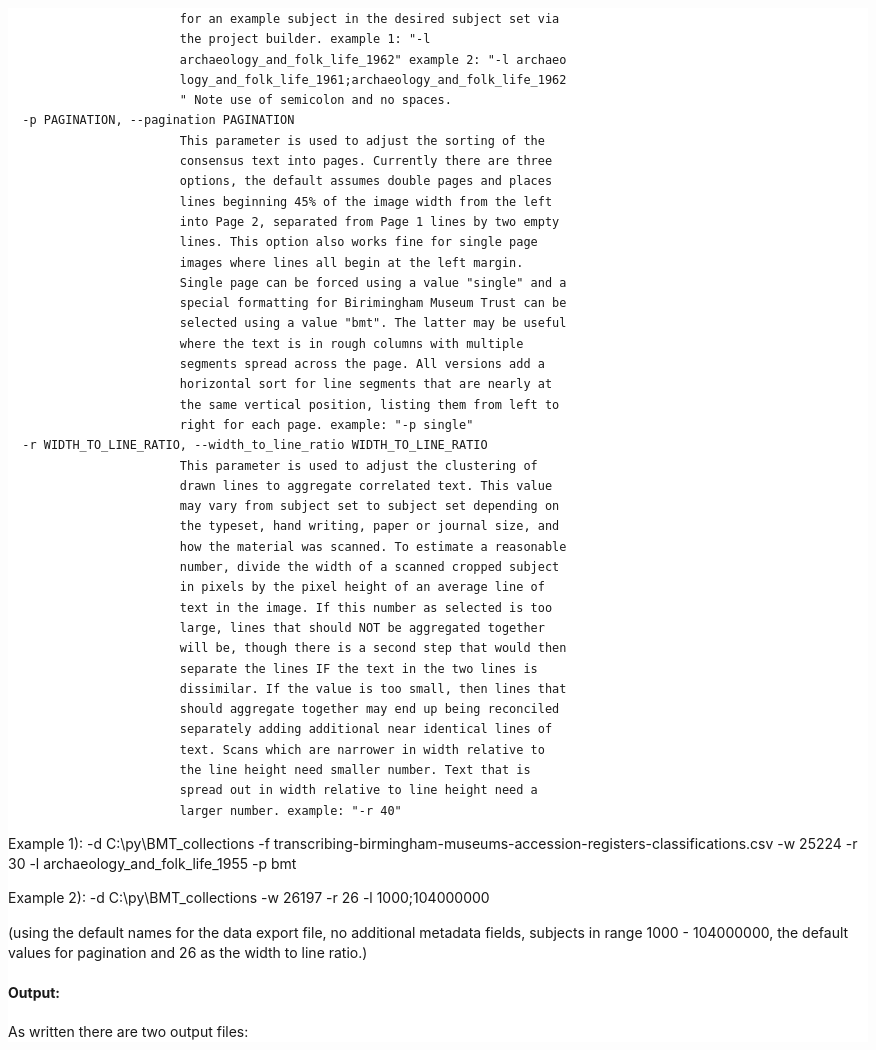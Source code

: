 ````
                        for an example subject in the desired subject set via
                        the project builder. example 1: "-l
                        archaeology_and_folk_life_1962" example 2: "-l archaeo
                        logy_and_folk_life_1961;archaeology_and_folk_life_1962
                        " Note use of semicolon and no spaces.
  -p PAGINATION, --pagination PAGINATION
                        This parameter is used to adjust the sorting of the
                        consensus text into pages. Currently there are three
                        options, the default assumes double pages and places
                        lines beginning 45% of the image width from the left
                        into Page 2, separated from Page 1 lines by two empty
                        lines. This option also works fine for single page
                        images where lines all begin at the left margin.
                        Single page can be forced using a value "single" and a
                        special formatting for Birimingham Museum Trust can be
                        selected using a value "bmt". The latter may be useful
                        where the text is in rough columns with multiple
                        segments spread across the page. All versions add a
                        horizontal sort for line segments that are nearly at
                        the same vertical position, listing them from left to
                        right for each page. example: "-p single"
  -r WIDTH_TO_LINE_RATIO, --width_to_line_ratio WIDTH_TO_LINE_RATIO
                        This parameter is used to adjust the clustering of
                        drawn lines to aggregate correlated text. This value
                        may vary from subject set to subject set depending on
                        the typeset, hand writing, paper or journal size, and
                        how the material was scanned. To estimate a reasonable
                        number, divide the width of a scanned cropped subject
                        in pixels by the pixel height of an average line of
                        text in the image. If this number as selected is too
                        large, lines that should NOT be aggregated together
                        will be, though there is a second step that would then
                        separate the lines IF the text in the two lines is
                        dissimilar. If the value is too small, then lines that
                        should aggregate together may end up being reconciled
                        separately adding additional near identical lines of
                        text. Scans which are narrower in width relative to
                        the line height need smaller number. Text that is
                        spread out in width relative to line height need a
                        larger number. example: "-r 40"

````

Example 1): -d C:\py\BMT_collections -f transcribing-birmingham-museums-accession-registers-classifications.csv -w 25224 -r 30 -l archaeology_and_folk_life_1955 -p bmt

Example 2): -d C:\py\BMT_collections -w 26197 -r 26 -l 1000;104000000

(using the default names for the data export file, no additional metadata fields, subjects in range 1000 - 104000000, the default values for pagination and 26 as the width to line ratio.)


#### Output: 
As written there are two output files:
